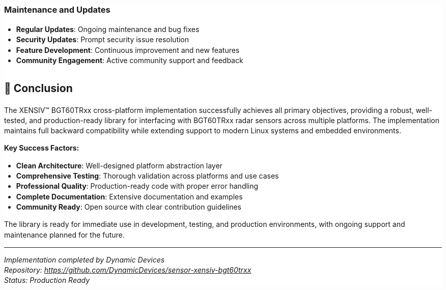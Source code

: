 ### Maintenance and Updates
- **Regular Updates**: Ongoing maintenance and bug fixes
- **Security Updates**: Prompt security issue resolution
- **Feature Development**: Continuous improvement and new features
- **Community Engagement**: Active community support and feedback

## 📄 Conclusion

The XENSIV™ BGT60TRxx cross-platform implementation successfully achieves all primary objectives, providing a robust, well-tested, and production-ready library for interfacing with BGT60TRxx radar sensors across multiple platforms. The implementation maintains full backward compatibility while extending support to modern Linux systems and embedded environments.

**Key Success Factors:**
- **Clean Architecture**: Well-designed platform abstraction layer
- **Comprehensive Testing**: Thorough validation across platforms and use cases
- **Professional Quality**: Production-ready code with proper error handling
- **Complete Documentation**: Extensive documentation and examples
- **Community Ready**: Open source with clear contribution guidelines

The library is ready for immediate use in development, testing, and production environments, with ongoing support and maintenance planned for the future.

---
*Implementation completed by Dynamic Devices*  
*Repository: https://github.com/DynamicDevices/sensor-xensiv-bgt60trxx*  
*Status: Production Ready*